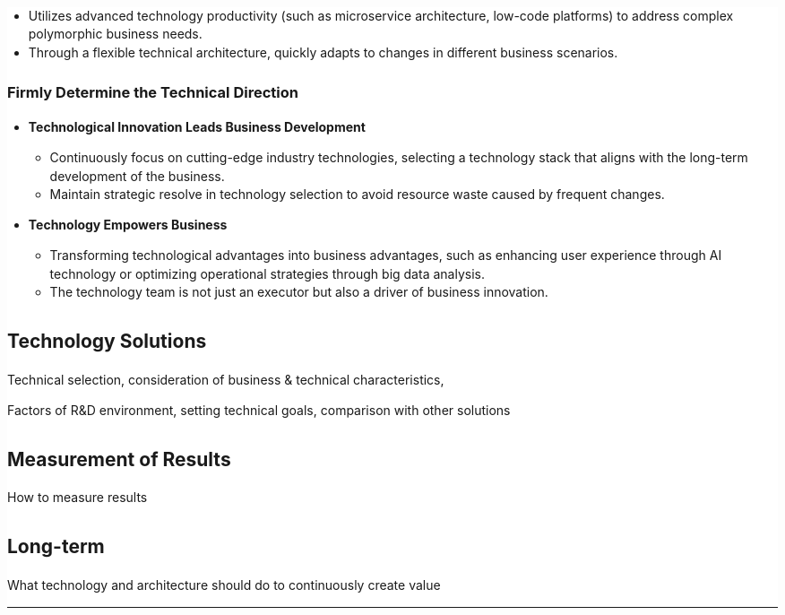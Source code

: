   - Utilizes advanced technology productivity (such as microservice architecture, low-code platforms) to address complex polymorphic business needs.
  - Through a flexible technical architecture, quickly adapts to changes in different business scenarios.
### Firmly Determine the Technical Direction

- **Technological Innovation Leads Business Development**  
  - Continuously focus on cutting-edge industry technologies, selecting a technology stack that aligns with the long-term development of the business.
  - Maintain strategic resolve in technology selection to avoid resource waste caused by frequent changes.
- **Technology Empowers Business**  

  - Transforming technological advantages into business advantages, such as enhancing user experience through AI technology or optimizing operational strategies through big data analysis.  
  - The technology team is not just an executor but also a driver of business innovation.  
## Technology Solutions

Technical selection, consideration of business & technical characteristics,

Factors of R&D environment, setting technical goals, comparison with other solutions 
## Measurement of Results

How to measure results

## Long-term

What technology and architecture should do to continuously create value

---

